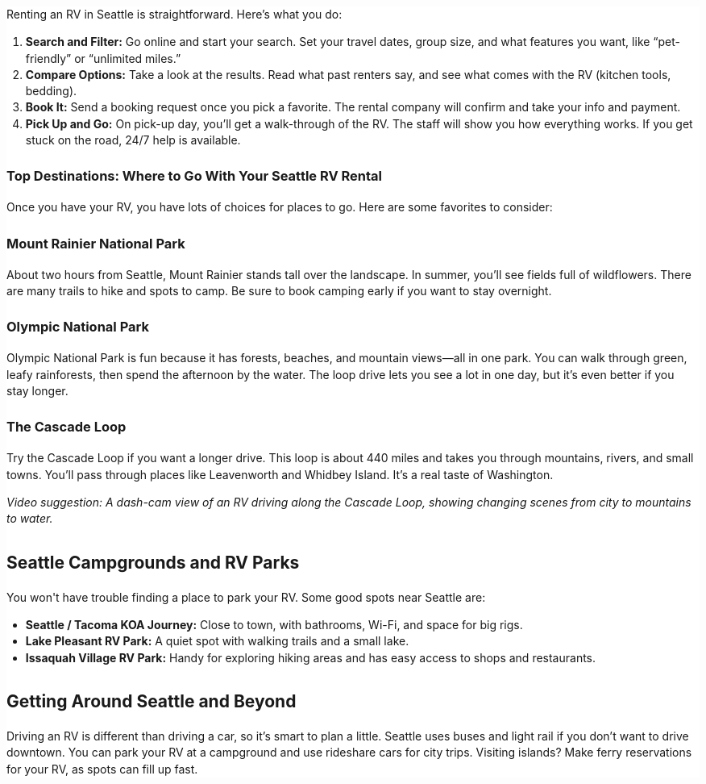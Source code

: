 Renting an RV in Seattle is straightforward. Here’s what you do:

1. **Search and Filter:** Go online and start your search. Set your travel dates, group size, and what features you want, like “pet-friendly” or “unlimited miles.”
2. **Compare Options:** Take a look at the results. Read what past renters say, and see what comes with the RV (kitchen tools, bedding).
3. **Book It:** Send a booking request once you pick a favorite. The rental company will confirm and take your info and payment.
4. **Pick Up and Go:** On pick-up day, you’ll get a walk-through of the RV. The staff will show you how everything works. If you get stuck on the road, 24/7 help is available.

### Top Destinations: Where to Go With Your Seattle RV Rental

Once you have your RV, you have lots of choices for places to go. Here are some favorites to consider:

### Mount Rainier National Park

About two hours from Seattle, Mount Rainier stands tall over the landscape. In summer, you’ll see fields full of wildflowers. There are many trails to hike and spots to camp. Be sure to book camping early if you want to stay overnight.

### Olympic National Park

Olympic National Park is fun because it has forests, beaches, and mountain views—all in one park. You can walk through green, leafy rainforests, then spend the afternoon by the water. The loop drive lets you see a lot in one day, but it’s even better if you stay longer.

### The Cascade Loop

Try the Cascade Loop if you want a longer drive. This loop is about 440 miles and takes you through mountains, rivers, and small towns. You’ll pass through places like Leavenworth and Whidbey Island. It’s a real taste of Washington.

_Video suggestion: A dash-cam view of an RV driving along the Cascade Loop, showing changing scenes from city to mountains to water._

## Seattle Campgrounds and RV Parks

You won't have trouble finding a place to park your RV. Some good spots near Seattle are:

- **Seattle / Tacoma KOA Journey:** Close to town, with bathrooms, Wi-Fi, and space for big rigs.
- **Lake Pleasant RV Park:** A quiet spot with walking trails and a small lake.
- **Issaquah Village RV Park:** Handy for exploring hiking areas and has easy access to shops and restaurants.

## Getting Around Seattle and Beyond

Driving an RV is different than driving a car, so it’s smart to plan a little. Seattle uses buses and light rail if you don’t want to drive downtown. You can park your RV at a campground and use rideshare cars for city trips. Visiting islands? Make ferry reservations for your RV, as spots can fill up fast.
